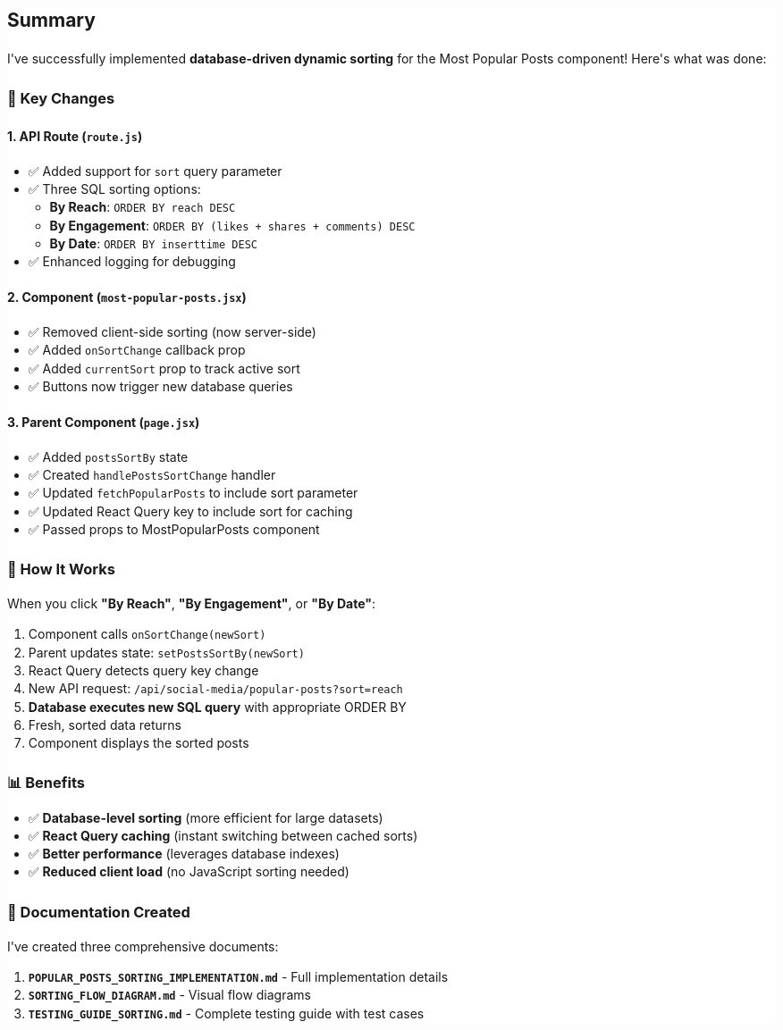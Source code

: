 ## Summary

I've successfully implemented **database-driven dynamic sorting** for the Most Popular Posts component! Here's what was done:

### 🎯 Key Changes

#### 1. **API Route** (`route.js`)
- ✅ Added support for `sort` query parameter 
- ✅ Three SQL sorting options:
  - **By Reach**: `ORDER BY reach DESC`
  - **By Engagement**: `ORDER BY (likes + shares + comments) DESC`  
  - **By Date**: `ORDER BY inserttime DESC`
- ✅ Enhanced logging for debugging

#### 2. **Component** (`most-popular-posts.jsx`)
- ✅ Removed client-side sorting (now server-side)
- ✅ Added `onSortChange` callback prop
- ✅ Added `currentSort` prop to track active sort
- ✅ Buttons now trigger new database queries

#### 3. **Parent Component** (`page.jsx`)
- ✅ Added `postsSortBy` state
- ✅ Created `handlePostsSortChange` handler
- ✅ Updated `fetchPopularPosts` to include sort parameter
- ✅ Updated React Query key to include sort for caching
- ✅ Passed props to MostPopularPosts component

### 🚀 How It Works

When you click **"By Reach"**, **"By Engagement"**, or **"By Date"**:
1. Component calls `onSortChange(newSort)`
2. Parent updates state: `setPostsSortBy(newSort)`
3. React Query detects query key change
4. New API request: `/api/social-media/popular-posts?sort=reach`
5. **Database executes new SQL query** with appropriate ORDER BY
6. Fresh, sorted data returns
7. Component displays the sorted posts

### 📊 Benefits

- ✅ **Database-level sorting** (more efficient for large datasets)
- ✅ **React Query caching** (instant switching between cached sorts)
- ✅ **Better performance** (leverages database indexes)
- ✅ **Reduced client load** (no JavaScript sorting needed)

### 📝 Documentation Created

I've created three comprehensive documents:
1. **`POPULAR_POSTS_SORTING_IMPLEMENTATION.md`** - Full implementation details
2. **`SORTING_FLOW_DIAGRAM.md`** - Visual flow diagrams
3. **`TESTING_GUIDE_SORTING.md`** - Complete testing guide with test cases
